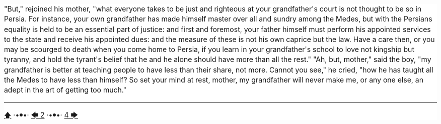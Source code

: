 "But," rejoined his mother, "what everyone takes to be just and righteous at your grandfather's court is not thought to be so in Persia. For instance, your own grandfather has made himself master over all and sundry among the Medes, but with the Persians equality is held to be an essential part of justice: and first and foremost, your father himself must perform his appointed services to the state and receive his appointed dues: and the measure of these is not his own caprice but the law. Have a care then, or you may be scourged to death when you come home to Persia, if you learn in your grandfather's school to love not kingship but tyranny, and hold the tyrant's belief that he and he alone should have more than all the rest." "Ah, but, mother," said the boy, "my grandfather is better at teaching people to have less than their share, not more. Cannot you see," he cried, "how he has taught all the Medes to have less than himself? So set your mind at rest, mother, my grandfather will never make me, or any one else, an adept in the art of getting too much."



---

[🡅](/books/xenophon/toc) ·•⦁•· [🡄 2](/books/xenophon/Κύρου-παιδεία/Βιβλίον-αʹ/2) ·•⦁•· [4 🡆](/books/xenophon/Κύρου-παιδεία/Βιβλίον-αʹ/4)